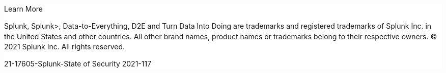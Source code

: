 Learn More

Splunk, Splunk\>, Data\-to\-Everything, D2E and Turn Data Into Doing are trademarks and registered trademarks of Splunk Inc. in the United States and 
other countries. All other brand names, product names or trademarks belong to their respective owners. © 2021 Splunk Inc. All rights reserved.

21\-17605\-Splunk\-State of Security 2021\-117